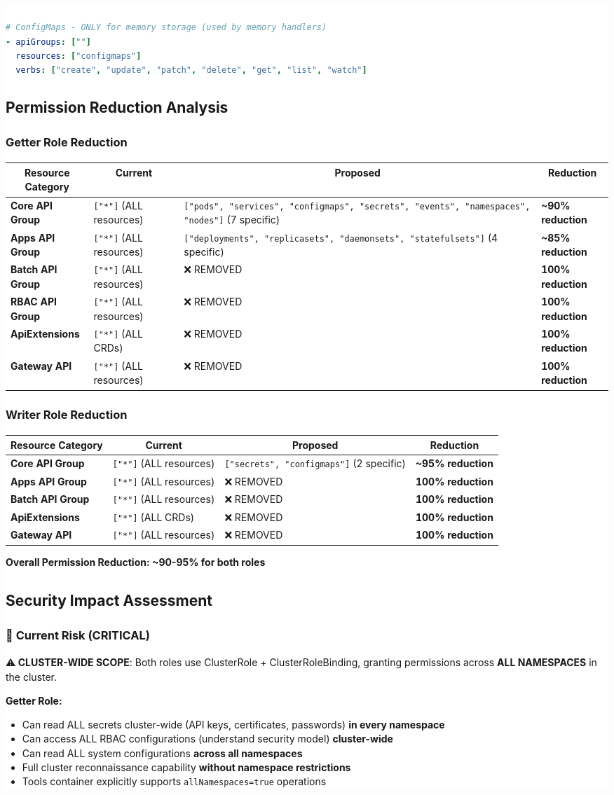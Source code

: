 ```yaml

# ConfigMaps - ONLY for memory storage (used by memory handlers)
- apiGroups: [""]
  resources: ["configmaps"]
  verbs: ["create", "update", "patch", "delete", "get", "list", "watch"]
```

## Permission Reduction Analysis

### Getter Role Reduction

| Resource Category | Current | Proposed | Reduction |
|-------------------|---------|----------|-----------|
| **Core API Group** | `["*"]` (ALL resources) | `["pods", "services", "configmaps", "secrets", "events", "namespaces", "nodes"]` (7 specific) | **~90% reduction** |
| **Apps API Group** | `["*"]` (ALL resources) | `["deployments", "replicasets", "daemonsets", "statefulsets"]` (4 specific) | **~85% reduction** |
| **Batch API Group** | `["*"]` (ALL resources) | ❌ REMOVED | **100% reduction** |
| **RBAC API Group** | `["*"]` (ALL resources) | ❌ REMOVED | **100% reduction** |
| **ApiExtensions** | `["*"]` (ALL CRDs) | ❌ REMOVED | **100% reduction** |
| **Gateway API** | `["*"]` (ALL resources) | ❌ REMOVED | **100% reduction** |

### Writer Role Reduction

| Resource Category | Current | Proposed | Reduction |
|-------------------|---------|----------|-----------|
| **Core API Group** | `["*"]` (ALL resources) | `["secrets", "configmaps"]` (2 specific) | **~95% reduction** |
| **Apps API Group** | `["*"]` (ALL resources) | ❌ REMOVED | **100% reduction** |
| **Batch API Group** | `["*"]` (ALL resources) | ❌ REMOVED | **100% reduction** |
| **ApiExtensions** | `["*"]` (ALL CRDs) | ❌ REMOVED | **100% reduction** |
| **Gateway API** | `["*"]` (ALL resources) | ❌ REMOVED | **100% reduction** |

**Overall Permission Reduction: ~90-95% for both roles**

## Security Impact Assessment

### 🔴 **Current Risk (CRITICAL)**

**⚠️ CLUSTER-WIDE SCOPE**: Both roles use ClusterRole + ClusterRoleBinding, granting permissions across **ALL NAMESPACES** in the cluster.

**Getter Role:**
- Can read ALL secrets cluster-wide (API keys, certificates, passwords) **in every namespace**
- Can access ALL RBAC configurations (understand security model) **cluster-wide**
- Can read ALL system configurations **across all namespaces**
- Full cluster reconnaissance capability **without namespace restrictions**
- Tools container explicitly supports `allNamespaces=true` operations
